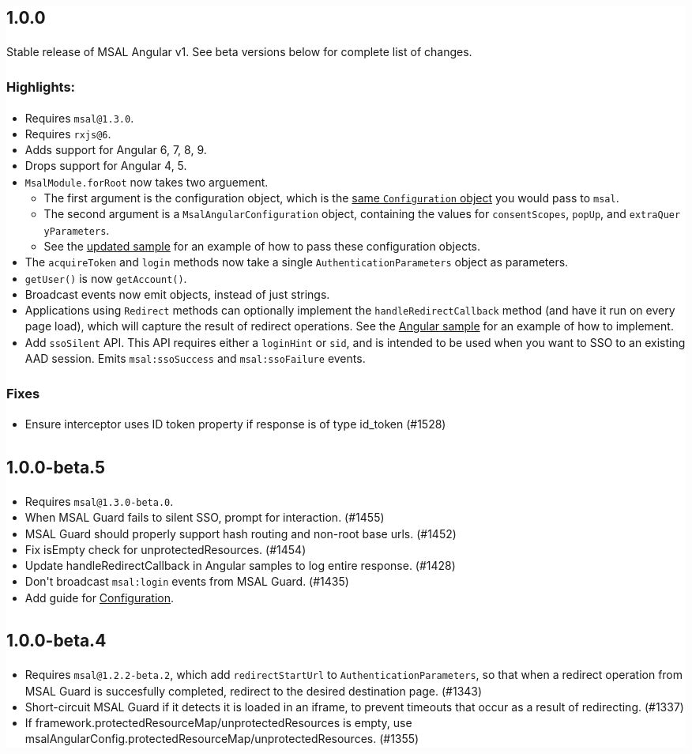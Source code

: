 ## 1.0.0

Stable release of MSAL Angular v1. See beta versions below for complete list of changes.

### Highlights:

* Requires `msal@1.3.0`.
* Requires `rxjs@6`.
* Adds support for Angular 6, 7, 8, 9.
* Drops support for Angular 4, 5.
* `MsalModule.forRoot` now takes two arguement.
    * The first argument is the configuration object, which is the [same `Configuration` object](https://github.com/AzureAD/microsoft-authentication-library-for-js/blob/dev/lib/msal-core/src/Configuration.ts) you would pass to `msal`.
    * The second argument is a `MsalAngularConfiguration` object, containing the values for `consentScopes`, `popUp`, and `extraQueryParameters`.
    * See the [updated sample](https://github.com/AzureAD/microsoft-authentication-library-for-js/blob/dev/samples/angular6-sample-app/src/app/app.module.ts) for an example of how to pass these configuration objects.
* The `acquireToken` and `login` methods now take a single `AuthenticationParameters` object as parameters.
* `getUser()` is now `getAccount()`.
* Broadcast events now emit objects, instead of just strings.
* Applications using `Redirect` methods can optionally implement the `handleRedirectCallback` method (and have it run on every page load), which will capture the result of redirect operations. See the [Angular sample](https://github.com/AzureAD/microsoft-authentication-library-for-js/blob/dev/samples/angular6-sample-app/src/app/app.component.ts) for an example of how to implement.
* Add `ssoSilent` API. This API requires either a `loginHint` or `sid`, and is intended to be used when you want to SSO to an existing AAD session. Emits `msal:ssoSuccess` and `msal:ssoFailure` events.

### Fixes

* Ensure interceptor uses ID token property if response is of type id_token (#1528)

## 1.0.0-beta.5

* Requires `msal@1.3.0-beta.0`.
* When MSAL Guard fails to silent SSO, prompt for interaction. (#1455)
* MSAL Guard should properly support hash routing and non-root base urls. (#1452)
* Fix isEmpty check for unprotectedResources. (#1454)
* Update handleRedirectCallback in Angular samples to log entire response. (#1428)
* Don't broadcast `msal:login` events from MSAL Guard. (#1435)
* Add guide for [Configuration](./docs/configuration.md).

## 1.0.0-beta.4

* Requires `msal@1.2.2-beta.2`, which add `redirectStartUrl` to `AuthenticationParameters`, so that when a redirect operation from MSAL Guard is succesfully completed, redirect to the desired destination page. (#1343)
* Short-circuit MSAL Guard if it detects it is loaded in an iframe, to prevent timeouts that occur as a result of redirecting. (#1337)
* If framework.protectedResourceMap/unprotectedResources is empty, use msalAngularConfig.protectedResourceMap/unprotectedResources. (#1355)
